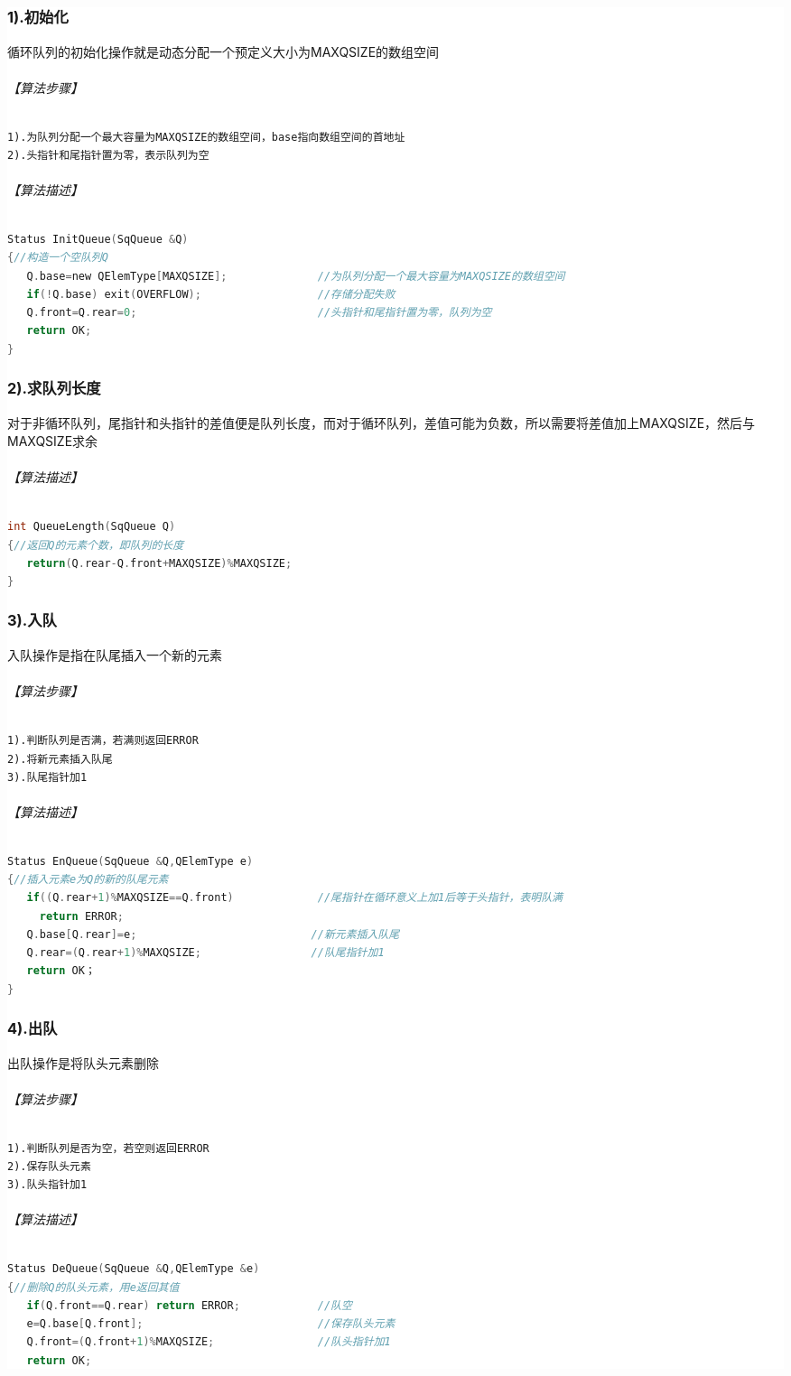 ### 1).初始化
循环队列的初始化操作就是动态分配一个预定义大小为MAXQSIZE的数组空间
###### 【算法步骤】
```
1).为队列分配一个最大容量为MAXQSIZE的数组空间，base指向数组空间的首地址
2).头指针和尾指针置为零，表示队列为空
```
###### 【算法描述】
```c
Status InitQueue(SqQueue &Q)
{//构造一个空队列Q
   Q.base=new QElemType[MAXQSIZE];              //为队列分配一个最大容量为MAXQSIZE的数组空间
   if(!Q.base) exit(OVERFLOW);                  //存储分配失败
   Q.front=Q.rear=0;                            //头指针和尾指针置为零，队列为空
   return OK;
}
```

### 2).求队列长度
对于非循环队列，尾指针和头指针的差值便是队列长度，而对于循环队列，差值可能为负数，所以需要将差值加上MAXQSIZE，然后与MAXQSIZE求余
###### 【算法描述】
```c
int QueueLength(SqQueue Q)
{//返回Q的元素个数，即队列的长度
   return(Q.rear-Q.front+MAXQSIZE)%MAXQSIZE;
}
```

### 3).入队
入队操作是指在队尾插入一个新的元素
###### 【算法步骤】
```
1).判断队列是否满，若满则返回ERROR
2).将新元素插入队尾
3).队尾指针加1
```
###### 【算法描述】
```c
Status EnQueue(SqQueue &Q,QElemType e)
{//插入元素e为Q的新的队尾元素
   if((Q.rear+1)%MAXQSIZE==Q.front)             //尾指针在循环意义上加1后等于头指针，表明队满
     return ERROR;
   Q.base[Q.rear]=e;                           //新元素插入队尾
   Q.rear=(Q.rear+1)%MAXQSIZE;                 //队尾指针加1
   return OK；
}
```
### 4).出队
出队操作是将队头元素删除
###### 【算法步骤】
```
1).判断队列是否为空，若空则返回ERROR
2).保存队头元素
3).队头指针加1
```
###### 【算法描述】
```c
Status DeQueue(SqQueue &Q,QElemType &e)
{//删除Q的队头元素，用e返回其值
   if(Q.front==Q.rear) return ERROR;            //队空
   e=Q.base[Q.front];                           //保存队头元素
   Q.front=(Q.front+1)%MAXQSIZE;                //队头指针加1
   return OK;
```